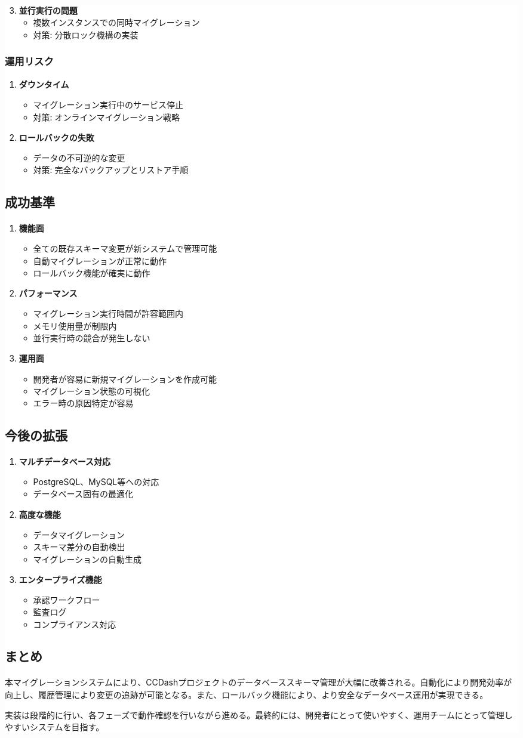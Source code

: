 3. **並行実行の問題**
   - 複数インスタンスでの同時マイグレーション
   - 対策: 分散ロック機構の実装

### 運用リスク

1. **ダウンタイム**
   - マイグレーション実行中のサービス停止
   - 対策: オンラインマイグレーション戦略

2. **ロールバックの失敗**
   - データの不可逆的な変更
   - 対策: 完全なバックアップとリストア手順

## 成功基準

1. **機能面**
   - 全ての既存スキーマ変更が新システムで管理可能
   - 自動マイグレーションが正常に動作
   - ロールバック機能が確実に動作

2. **パフォーマンス**
   - マイグレーション実行時間が許容範囲内
   - メモリ使用量が制限内
   - 並行実行時の競合が発生しない

3. **運用面**
   - 開発者が容易に新規マイグレーションを作成可能
   - マイグレーション状態の可視化
   - エラー時の原因特定が容易

## 今後の拡張

1. **マルチデータベース対応**
   - PostgreSQL、MySQL等への対応
   - データベース固有の最適化

2. **高度な機能**
   - データマイグレーション
   - スキーマ差分の自動検出
   - マイグレーションの自動生成

3. **エンタープライズ機能**
   - 承認ワークフロー
   - 監査ログ
   - コンプライアンス対応

## まとめ

本マイグレーションシステムにより、CCDashプロジェクトのデータベーススキーマ管理が大幅に改善される。自動化により開発効率が向上し、履歴管理により変更の追跡が可能となる。また、ロールバック機能により、より安全なデータベース運用が実現できる。

実装は段階的に行い、各フェーズで動作確認を行いながら進める。最終的には、開発者にとって使いやすく、運用チームにとって管理しやすいシステムを目指す。
